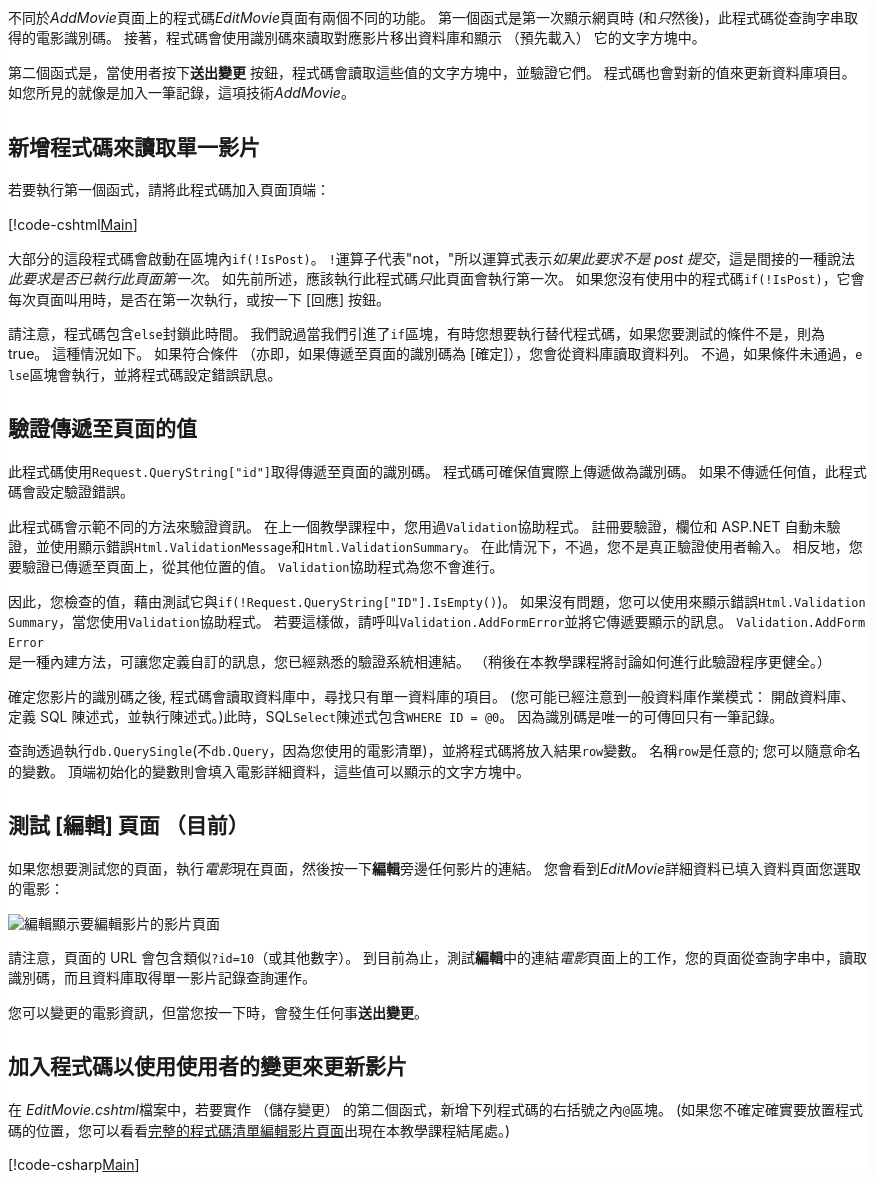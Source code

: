 不同於*AddMovie*頁面上的程式碼*EditMovie*頁面有兩個不同的功能。 第一個函式是第一次顯示網頁時 (和*只*然後)，此程式碼從查詢字串取得的電影識別碼。 接著，程式碼會使用識別碼來讀取對應影片移出資料庫和顯示 （預先載入） 它的文字方塊中。

第二個函式是，當使用者按下**送出變更** 按鈕，程式碼會讀取這些值的文字方塊中，並驗證它們。 程式碼也會對新的值來更新資料庫項目。 如您所見的就像是加入一筆記錄，這項技術*AddMovie*。

## <a name="adding-code-to-read-a-single-movie"></a>新增程式碼來讀取單一影片

若要執行第一個函式，請將此程式碼加入頁面頂端：

[!code-cshtml[Main](updating-data/samples/sample11.cshtml)]

大部分的這段程式碼會啟動在區塊內`if(!IsPost)`。 `!`運算子代表"not，"所以運算式表示*如果此要求不是 post 提交*，這是間接的一種說法*此要求是否已執行此頁面第一次*。 如先前所述，應該執行此程式碼*只*此頁面會執行第一次。 如果您沒有使用中的程式碼`if(!IsPost)`，它會每次頁面叫用時，是否在第一次執行，或按一下 [回應] 按鈕。

請注意，程式碼包含`else`封鎖此時間。 我們說過當我們引進了`if`區塊，有時您想要執行替代程式碼，如果您要測試的條件不是，則為 true。 這種情況如下。 如果符合條件 （亦即，如果傳遞至頁面的識別碼為 [確定]），您會從資料庫讀取資料列。 不過，如果條件未通過，`else`區塊會執行，並將程式碼設定錯誤訊息。

## <a name="validating-a-value-passed-to-the-page"></a>驗證傳遞至頁面的值

此程式碼使用`Request.QueryString["id"]`取得傳遞至頁面的識別碼。 程式碼可確保值實際上傳遞做為識別碼。 如果不傳遞任何值，此程式碼會設定驗證錯誤。

此程式碼會示範不同的方法來驗證資訊。 在上一個教學課程中，您用過`Validation`協助程式。 註冊要驗證，欄位和 ASP.NET 自動未驗證，並使用顯示錯誤`Html.ValidationMessage`和`Html.ValidationSummary`。 在此情況下，不過，您不是真正驗證使用者輸入。 相反地，您要驗證已傳遞至頁面上，從其他位置的值。 `Validation`協助程式為您不會進行。

因此，您檢查的值，藉由測試它與`if(!Request.QueryString["ID"].IsEmpty()`)。 如果沒有問題，您可以使用來顯示錯誤`Html.ValidationSummary`，當您使用`Validation`協助程式。 若要這樣做，請呼叫`Validation.AddFormError`並將它傳遞要顯示的訊息。 `Validation.AddFormError` 是一種內建方法，可讓您定義自訂的訊息，您已經熟悉的驗證系統相連結。 （稍後在本教學課程將討論如何進行此驗證程序更健全。）

確定您影片的識別碼之後, 程式碼會讀取資料庫中，尋找只有單一資料庫的項目。 (您可能已經注意到一般資料庫作業模式： 開啟資料庫、 定義 SQL 陳述式，並執行陳述式。)此時，SQL`Select`陳述式包含`WHERE ID = @0`。 因為識別碼是唯一的可傳回只有一筆記錄。

查詢透過執行`db.QuerySingle`(不`db.Query`，因為您使用的電影清單)，並將程式碼將放入結果`row`變數。 名稱`row`是任意的; 您可以隨意命名的變數。 頂端初始化的變數則會填入電影詳細資料，這些值可以顯示的文字方塊中。

## <a name="testing-the-edit-page-so-far"></a>測試 [編輯] 頁面 （目前）

如果您想要測試您的頁面，執行*電影*現在頁面，然後按一下**編輯**旁邊任何影片的連結。 您會看到*EditMovie*詳細資料已填入資料頁面您選取的電影：

![編輯顯示要編輯影片的影片頁面](updating-data/_static/image3.png)

請注意，頁面的 URL 會包含類似`?id=10`（或其他數字）。 到目前為止，測試**編輯**中的連結*電影*頁面上的工作，您的頁面從查詢字串中，讀取識別碼，而且資料庫取得單一影片記錄查詢運作。

您可以變更的電影資訊，但當您按一下時，會發生任何事**送出變更**。

## <a name="adding-code-to-update-the-movie-with-the-users-changes"></a>加入程式碼以使用使用者的變更來更新影片

在  *EditMovie.cshtml*檔案中，若要實作 （儲存變更） 的第二個函式，新增下列程式碼的右括號之內`@`區塊。 (如果您不確定確實要放置程式碼的位置，您可以看看[完整的程式碼清單編輯影片頁面](#Complete_Page_Listing_for_EditMovie)出現在本教學課程結尾處。)

[!code-csharp[Main](updating-data/samples/sample12.cs)]
